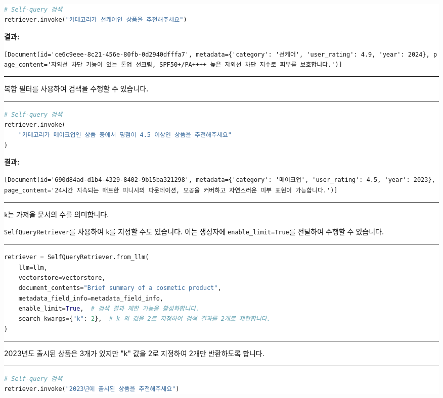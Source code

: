 
```python
# Self-query 검색
retriever.invoke("카테고리가 선케어인 상품을 추천해주세요")
```

**결과:**
```
[Document(id='ce6c9eee-8c21-456e-80fb-0d2940dfffa7', metadata={'category': '선케어', 'user_rating': 4.9, 'year': 2024}, page_content='자외선 차단 기능이 있는 톤업 선크림, SPF50+/PA++++ 높은 자외선 차단 지수로 피부를 보호합니다.')]
```

---

복합 필터를 사용하여 검색을 수행할 수 있습니다.

---

```python
# Self-query 검색
retriever.invoke(
    "카테고리가 메이크업인 상품 중에서 평점이 4.5 이상인 상품을 추천해주세요"
)
```

**결과:**
```
[Document(id='690d84ad-d1b4-4329-8402-9b15ba321298', metadata={'category': '메이크업', 'user_rating': 4.5, 'year': 2023}, page_content='24시간 지속되는 매트한 피니시의 파운데이션, 모공을 커버하고 자연스러운 피부 표현이 가능합니다.')]
```

---

`k`는 가져올 문서의 수를 의미합니다.

`SelfQueryRetriever`를 사용하여 `k`를 지정할 수도 있습니다. 이는 생성자에 `enable_limit=True`를 전달하여 수행할 수 있습니다.

---

```python
retriever = SelfQueryRetriever.from_llm(
    llm=llm,
    vectorstore=vectorstore,
    document_contents="Brief summary of a cosmetic product",
    metadata_field_info=metadata_field_info,
    enable_limit=True,  # 검색 결과 제한 기능을 활성화합니다.
    search_kwargs={"k": 2},  # k 의 값을 2로 지정하여 검색 결과를 2개로 제한합니다.
)
```

---

2023년도 출시된 상품은 3개가 있지만 "k" 값을 2로 지정하여 2개만 반환하도록 합니다.

---

```python
# Self-query 검색
retriever.invoke("2023년에 출시된 상품을 추천해주세요")
```
